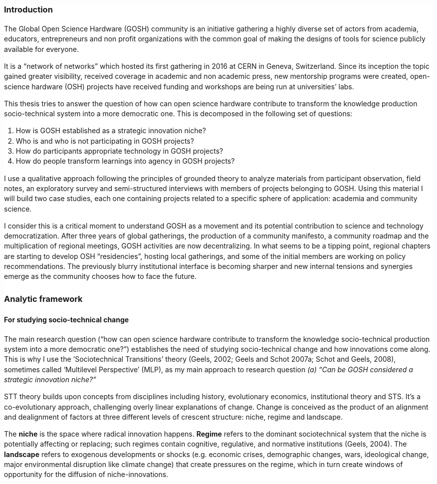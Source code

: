 ### Introduction

The Global Open Science Hardware (GOSH) community is an initiative gathering a highly diverse set of actors from academia, educators, entrepreneurs and non profit organizations with the common goal of making the designs of tools for science publicly available for everyone.

It is a “network of networks” which hosted its first gathering in 2016 at CERN in Geneva, Switzerland. Since its inception the topic gained greater visibility, received coverage in academic and non academic press, new mentorship programs were created, open-science hardware (OSH) projects have received funding and workshops are being run at universities’ labs.

This thesis tries to answer the question of how can open science hardware contribute to transform the knowledge production socio-technical system into a more democratic one. This is decomposed in the following set of questions:

1. How is GOSH established as a strategic innovation niche?
2. Who is and who is not participating in GOSH projects?
3. How do participants appropriate technology in GOSH projects?
4. How do people transform learnings into agency in GOSH projects?

I use a qualitative approach following the principles of grounded theory to analyze materials from participant observation, field notes, an exploratory survey and semi-structured interviews with members of projects belonging to GOSH. Using this material I will build two case studies, each one containing projects related to a specific sphere of application: academia and community science.

I consider this is a critical moment to understand GOSH as a movement and its potential contribution to science and technology democratization. After three years of global gatherings, the production of a community manifesto, a community roadmap and the multiplication of regional meetings, GOSH activities are now decentralizing. In what seems to be a tipping point, regional chapters are starting to develop OSH “residencies”, hosting local gatherings, and some of the initial members are working on policy recommendations. The previously blurry institutional interface is becoming sharper and new internal tensions and synergies emerge as the community chooses how to face the future.

### Analytic framework


#### For studying socio-technical change

The main research question (“how can open science hardware contribute to transform the knowledge socio-technical production system into a more democratic one?”) establishes the need of studying socio-technical change and how innovations come along. This is why I use the ‘Sociotechnical Transitions’ theory (Geels, 2002; Geels and Schot 2007a; Schot and Geels, 2008), sometimes called ‘Multilevel Perspective’ (MLP), as my main approach to research question _(a) “Can be GOSH considered a strategic innovation niche?”_

STT theory builds upon concepts from disciplines including history, evolutionary economics, institutional theory and STS. It’s a co-evolutionary approach, challenging overly linear explanations of change. Change is conceived as the product of an alignment and dealignment of factors at three different levels of crescent structure: niche, regime and landscape. 

The **niche** is the space where radical innovation happens. **Regime** refers to the  dominant  sociotechnical  system that the niche is potentially affecting or replacing; such regimes contain cognitive, regulative, and normative institutions (Geels, 2004). The **landscape** refers to exogenous  developments  or  shocks  (e.g.  economic  crises,  demographic  changes,  wars,  ideological  change,  major  environmental  disruption  like  climate  change)  that  create  pressures on the regime, which in turn create windows of opportunity for the diffusion of niche-innovations.
